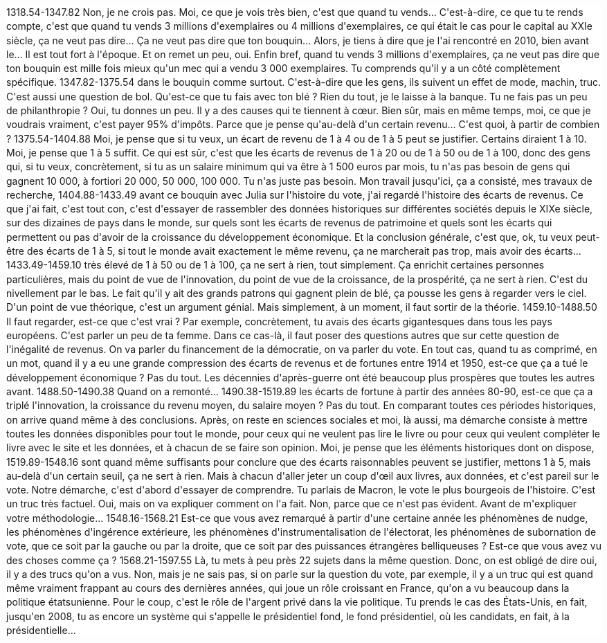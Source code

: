 1318.54-1347.82   Non, je ne crois pas. Moi, ce que je vois très bien, c'est que quand tu vends... C'est-à-dire, ce que tu te rends compte, c'est que quand tu vends 3 millions d'exemplaires ou 4 millions d'exemplaires, ce qui était le cas pour le capital au XXIe siècle, ça ne veut pas dire... Ça ne veut pas dire que ton bouquin... Alors, je tiens à dire que je l'ai rencontré en 2010, bien avant le... Il est tout fort à l'époque. Et on remet un peu, oui. Enfin bref, quand tu vends 3 millions d'exemplaires, ça ne veut pas dire que ton bouquin est mille fois mieux qu'un mec qui a vendu 3 000 exemplaires. Tu comprends qu'il y a un côté complètement spécifique.
1347.82-1375.54   dans le bouquin comme surtout. C'est-à-dire que les gens, ils suivent un effet de mode, machin, truc. C'est aussi une question de bol. Qu'est-ce que tu fais avec ton blé ? Rien du tout, je le laisse à la banque. Tu ne fais pas un peu de philanthropie ? Oui, tu donnes un peu. Il y a des causes qui te tiennent à cœur. Bien sûr, mais en même temps, moi, ce que je voudrais vraiment, c'est payer 95% d'impôts. Parce que je pense qu'au-delà d'un certain revenu... C'est quoi, à partir de combien ?
1375.54-1404.88   Moi, je pense que si tu veux, un écart de revenu de 1 à 4 ou de 1 à 5 peut se justifier. Certains diraient 1 à 10. Moi, je pense que 1 à 5 suffit. Ce qui est sûr, c'est que les écarts de revenus de 1 à 20 ou de 1 à 50 ou de 1 à 100, donc des gens qui, si tu veux, concrètement, si tu as un salaire minimum qui va être à 1 500 euros par mois, tu n'as pas besoin de gens qui gagnent 10 000, à fortiori 20 000, 50 000, 100 000. Tu n'as juste pas besoin. Mon travail jusqu'ici, ça a consisté, mes travaux de recherche,
1404.88-1433.49   avant ce bouquin avec Julia sur l'histoire du vote, j'ai regardé l'histoire des écarts de revenus. Ce que j'ai fait, c'est tout con, c'est d'essayer de rassembler des données historiques sur différentes sociétés depuis le XIXe siècle, sur des dizaines de pays dans le monde, sur quels sont les écarts de revenus de patrimoine et quels sont les écarts qui permettent ou pas d'avoir de la croissance du développement économique. Et la conclusion générale, c'est que, ok, tu veux peut-être des écarts de 1 à 5, si tout le monde avait exactement le même revenu, ça ne marcherait pas trop, mais avoir des écarts...
1433.49-1459.10   très élevé de 1 à 50 ou de 1 à 100, ça ne sert à rien, tout simplement. Ça enrichit certaines personnes particulières, mais du point de vue de l'innovation, du point de vue de la croissance, de la prospérité, ça ne sert à rien. C'est du nivellement par le bas. Le fait qu'il y ait des grands patrons qui gagnent plein de blé, ça pousse les gens à regarder vers le ciel. D'un point de vue théorique, c'est un argument génial. Mais simplement, à un moment, il faut sortir de la théorie.
1459.10-1488.50   Il faut regarder, est-ce que c'est vrai ? Par exemple, concrètement, tu avais des écarts gigantesques dans tous les pays européens. C'est parler un peu de ta femme. Dans ce cas-là, il faut poser des questions autres que sur cette question de l'inégalité de revenus. On va parler du financement de la démocratie, on va parler du vote. En tout cas, quand tu as comprimé, en un mot, quand il y a eu une grande compression des écarts de revenus et de fortunes entre 1914 et 1950, est-ce que ça a tué le développement économique ? Pas du tout. Les décennies d'après-guerre ont été beaucoup plus prospères que toutes les autres avant.
1488.50-1490.38   Quand on a remonté...
1490.38-1519.89   les écarts de fortune à partir des années 80-90, est-ce que ça a triplé l'innovation, la croissance du revenu moyen, du salaire moyen ? Pas du tout. En comparant toutes ces périodes historiques, on arrive quand même à des conclusions. Après, on reste en sciences sociales et moi, là aussi, ma démarche consiste à mettre toutes les données disponibles pour tout le monde, pour ceux qui ne veulent pas lire le livre ou pour ceux qui veulent compléter le livre avec le site et les données, et à chacun de se faire son opinion. Moi, je pense que les éléments historiques dont on dispose,
1519.89-1548.16   sont quand même suffisants pour conclure que des écarts raisonnables peuvent se justifier, mettons 1 à 5, mais au-delà d'un certain seuil, ça ne sert à rien. Mais à chacun d'aller jeter un coup d'œil aux livres, aux données, et c'est pareil sur le vote. Notre démarche, c'est d'abord d'essayer de comprendre. Tu parlais de Macron, le vote le plus bourgeois de l'histoire. C'est un truc très factuel. Oui, mais on va expliquer comment on l'a fait. Non, parce que ce n'est pas évident. Avant de m'expliquer votre méthodologie...
1548.16-1568.21   Est-ce que vous avez remarqué à partir d'une certaine année les phénomènes de nudge, les phénomènes d'ingérence extérieure, les phénomènes d'instrumentalisation de l'électorat, les phénomènes de subornation de vote, que ce soit par la gauche ou par la droite, que ce soit par des puissances étrangères belliqueuses ? Est-ce que vous avez vu des choses comme ça ?
1568.21-1597.55   Là, tu mets à peu près 22 sujets dans la même question. Donc, on est obligé de dire oui, il y a des trucs qu'on a vus. Non, mais je ne sais pas, si on parle sur la question du vote, par exemple, il y a un truc qui est quand même vraiment frappant au cours des dernières années, qui joue un rôle croissant en France, qu'on a vu beaucoup dans la politique étatsunienne. Pour le coup, c'est le rôle de l'argent privé dans la vie politique. Tu prends le cas des États-Unis, en fait, jusqu'en 2008, tu as encore un système qui s'appelle le présidentiel fond, le fond présidentiel, où les candidats, en fait, à la présidentielle...